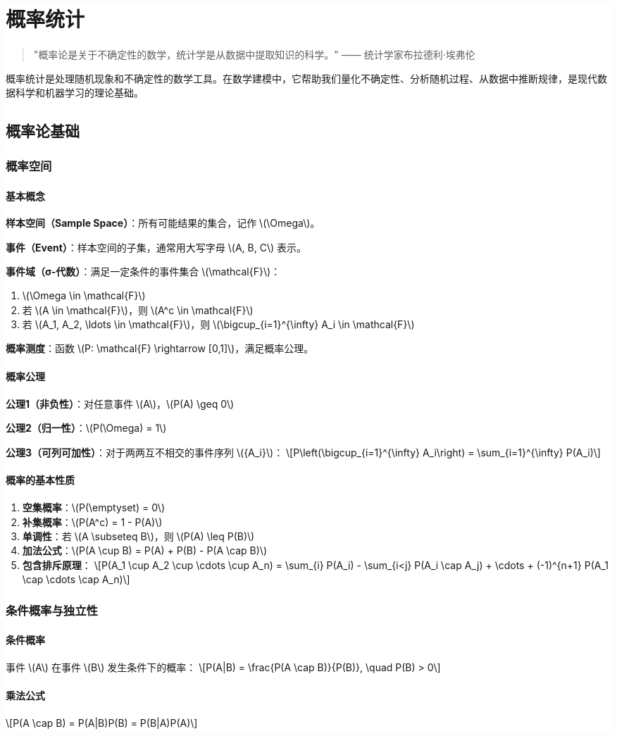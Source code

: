 # 概率统计

> "概率论是关于不确定性的数学，统计学是从数据中提取知识的科学。" 
> —— 统计学家布拉德利·埃弗伦

概率统计是处理随机现象和不确定性的数学工具。在数学建模中，它帮助我们量化不确定性、分析随机过程、从数据中推断规律，是现代数据科学和机器学习的理论基础。

## 概率论基础

### 概率空间

#### 基本概念

**样本空间（Sample Space）**：所有可能结果的集合，记作 \\(\Omega\\)。

**事件（Event）**：样本空间的子集，通常用大写字母 \\(A, B, C\\) 表示。

**事件域（σ-代数）**：满足一定条件的事件集合 \\(\mathcal{F}\\)：
1. \\(\Omega \in \mathcal{F}\\)
2. 若 \\(A \in \mathcal{F}\\)，则 \\(A^c \in \mathcal{F}\\)
3. 若 \\(A_1, A_2, \ldots \in \mathcal{F}\\)，则 \\(\bigcup_{i=1}^{\infty} A_i \in \mathcal{F}\\)

**概率测度**：函数 \\(P: \mathcal{F} \rightarrow [0,1]\\)，满足概率公理。

#### 概率公理

**公理1（非负性）**：对任意事件 \\(A\\)，\\(P(A) \geq 0\\)

**公理2（归一性）**：\\(P(\Omega) = 1\\)

**公理3（可列可加性）**：对于两两互不相交的事件序列 \\(\{A_i\}\\)：
\\[P\left(\bigcup_{i=1}^{\infty} A_i\right) = \sum_{i=1}^{\infty} P(A_i)\\]

#### 概率的基本性质

1. **空集概率**：\\(P(\emptyset) = 0\\)
2. **补集概率**：\\(P(A^c) = 1 - P(A)\\)
3. **单调性**：若 \\(A \subseteq B\\)，则 \\(P(A) \leq P(B)\\)
4. **加法公式**：\\(P(A \cup B) = P(A) + P(B) - P(A \cap B)\\)
5. **包含排斥原理**：
   \\[P(A_1 \cup A_2 \cup \cdots \cup A_n) = \sum_{i} P(A_i) - \sum_{i<j} P(A_i \cap A_j) + \cdots + (-1)^{n+1} P(A_1 \cap \cdots \cap A_n)\\]

### 条件概率与独立性

#### 条件概率

事件 \\(A\\) 在事件 \\(B\\) 发生条件下的概率：
\\[P(A|B) = \frac{P(A \cap B)}{P(B)}, \quad P(B) > 0\\]

#### 乘法公式

\\[P(A \cap B) = P(A|B)P(B) = P(B|A)P(A)\\]

